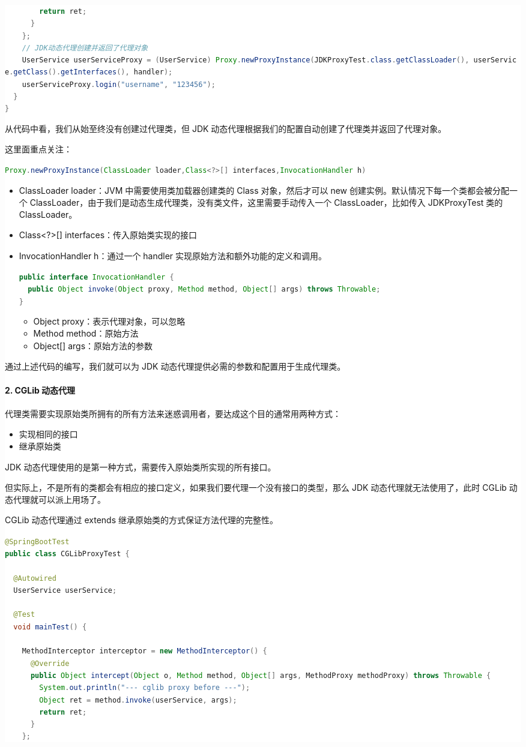 ```java
        return ret;
      }
    };
    // JDK动态代理创建并返回了代理对象
    UserService userServiceProxy = (UserService) Proxy.newProxyInstance(JDKProxyTest.class.getClassLoader(), userService.getClass().getInterfaces(), handler);
    userServiceProxy.login("username", "123456");
  }
}
```

从代码中看，我们从始至终没有创建过代理类，但 JDK 动态代理根据我们的配置自动创建了代理类并返回了代理对象。

这里面重点关注：

```java
Proxy.newProxyInstance(ClassLoader loader,Class<?>[] interfaces,InvocationHandler h)
```

- ClassLoader loader：JVM 中需要使用类加载器创建类的 Class 对象，然后才可以 new 创建实例。默认情况下每一个类都会被分配一个 ClassLoader，由于我们是动态生成代理类，没有类文件，这里需要手动传入一个 ClassLoader，比如传入 JDKProxyTest 类的 ClassLoader。

- Class<?>[] interfaces：传入原始类实现的接口

- InvocationHandler h：通过一个 handler 实现原始方法和额外功能的定义和调用。

  ```java
  public interface InvocationHandler {
  	public Object invoke(Object proxy, Method method, Object[] args) throws Throwable;
  }
  ```

  - Object proxy：表示代理对象，可以忽略
  - Method method：原始方法
  - Object[] args：原始方法的参数

通过上述代码的编写，我们就可以为 JDK 动态代理提供必需的参数和配置用于生成代理类。

#### 2. CGLib 动态代理

代理类需要实现原始类所拥有的所有方法来迷惑调用者，要达成这个目的通常用两种方式：

- 实现相同的接口
- 继承原始类

JDK 动态代理使用的是第一种方式，需要传入原始类所实现的所有接口。

但实际上，不是所有的类都会有相应的接口定义，如果我们要代理一个没有接口的类型，那么 JDK 动态代理就无法使用了，此时 CGLib 动态代理就可以派上用场了。

CGLib 动态代理通过 extends 继承原始类的方式保证方法代理的完整性。

```java
@SpringBootTest
public class CGLibProxyTest {

  @Autowired
  UserService userService;

  @Test
  void mainTest() {

    MethodInterceptor interceptor = new MethodInterceptor() {
      @Override
      public Object intercept(Object o, Method method, Object[] args, MethodProxy methodProxy) throws Throwable {
        System.out.println("--- cglib proxy before ---");
        Object ret = method.invoke(userService, args);
        return ret;
      }
    };

```